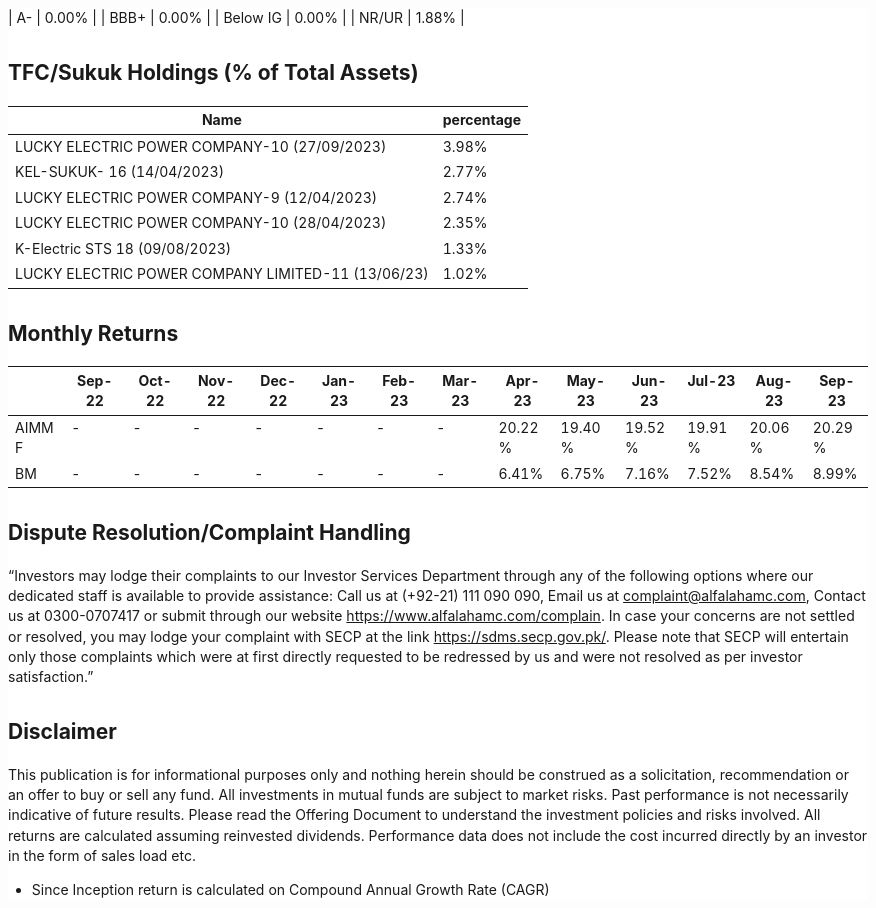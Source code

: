 | A-                           | 0.00%          |
| BBB+                         | 0.00%          |
| Below IG                     | 0.00%          |
| NR/UR                        | 1.88%          |

## TFC/Sukuk Holdings (% of Total Assets)

| Name                                               | percentage |
| -------------------------------------------------- | ---------- |
| LUCKY ELECTRIC POWER COMPANY-10 (27/09/2023)       | 3.98%      |
| KEL-SUKUK- 16 (14/04/2023)                         | 2.77%      |
| LUCKY ELECTRIC POWER COMPANY-9 (12/04/2023)        | 2.74%      |
| LUCKY ELECTRIC POWER COMPANY-10 (28/04/2023)       | 2.35%      |
| K-Electric STS 18 (09/08/2023)                     | 1.33%      |
| LUCKY ELECTRIC POWER COMPANY LIMITED-11 (13/06/23) | 1.02%      |

## Monthly Returns

|       | Sep-22 | Oct-22 | Nov-22 | Dec-22 | Jan-23 | Feb-23 | Mar-23 | Apr-23 | May-23 | Jun-23 | Jul-23 | Aug-23 | Sep-23 |
| ----- | ------ | ------ | ------ | ------ | ------ | ------ | ------ | ------ | ------ | ------ | ------ | ------ | ------ |
| AIMMF | -      | -      | -      | -      | -      | -      | -      | 20.22% | 19.40% | 19.52% | 19.91% | 20.06% | 20.29% |
| BM    | -      | -      | -      | -      | -      | -      | -      | 6.41%  | 6.75%  | 7.16%  | 7.52%  | 8.54%  | 8.99%  |

## Dispute Resolution/Complaint Handling

“Investors may lodge their complaints to our Investor Services Department through any of the following options where our dedicated staff is available to provide assistance: Call us at (+92-21) 111 090 090, Email us at complaint@alfalahamc.com, Contact us at 0300-0707417 or submit through our website https://www.alfalahamc.com/complain. In case your concerns are not settled or resolved, you may lodge your complaint with SECP at the link https://sdms.secp.gov.pk/. Please note that SECP will entertain only those complaints which were at first directly requested to be redressed by us and were not resolved as per investor satisfaction.”

## Disclaimer

This publication is for informational purposes only and nothing herein should be construed as a solicitation, recommendation or an offer to buy or sell any fund. All investments in mutual funds are subject to market risks. Past performance is not necessarily indicative of future results. Please read the Offering Document to understand the investment policies and risks involved. All returns are calculated assuming reinvested dividends. Performance data does not include the cost incurred directly by an investor in the form of sales load etc.

- Since Inception return is calculated on Compound Annual Growth Rate (CAGR)
